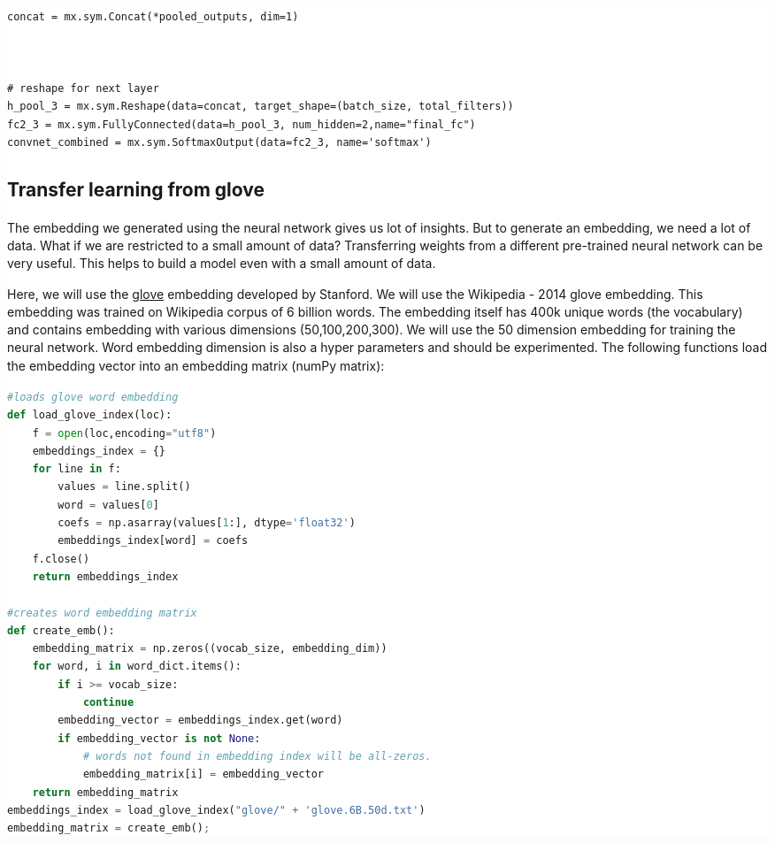 ```
concat = mx.sym.Concat(*pooled_outputs, dim=1)



# reshape for next layer
h_pool_3 = mx.sym.Reshape(data=concat, target_shape=(batch_size, total_filters))
fc2_3 = mx.sym.FullyConnected(data=h_pool_3, num_hidden=2,name="final_fc")
convnet_combined = mx.sym.SoftmaxOutput(data=fc2_3, name='softmax')
```


## Transfer learning from glove
The embedding we generated using the neural network gives us lot of insights. But to generate an embedding, we need a lot of data. What if we are restricted to a small amount of data? Transferring weights from a different pre-trained neural network can be very useful. This helps to build a model even with a small amount of data.

Here, we will use the [glove](https://nlp.stanford.edu/projects/glove/) embedding developed by Stanford. We will use the Wikipedia - 2014 glove embedding. This embedding was trained on Wikipedia corpus of 6 billion words. The embedding itself has 400k unique words (the vocabulary) and contains embedding with various dimensions (50,100,200,300). We will use the 50 dimension embedding for training the neural network. Word embedding dimension is also a hyper parameters and should be experimented. The following functions load the embedding vector into an embedding matrix (numPy matrix):

```python
#loads glove word embedding 
def load_glove_index(loc):
    f = open(loc,encoding="utf8")
    embeddings_index = {}
    for line in f:
        values = line.split()
        word = values[0]
        coefs = np.asarray(values[1:], dtype='float32')
        embeddings_index[word] = coefs
    f.close()
    return embeddings_index

#creates word embedding matrix
def create_emb():
    embedding_matrix = np.zeros((vocab_size, embedding_dim))
    for word, i in word_dict.items():
        if i >= vocab_size:
            continue
        embedding_vector = embeddings_index.get(word)
        if embedding_vector is not None:
            # words not found in embedding index will be all-zeros.
            embedding_matrix[i] = embedding_vector
    return embedding_matrix
embeddings_index = load_glove_index("glove/" + 'glove.6B.50d.txt')
embedding_matrix = create_emb();

```

